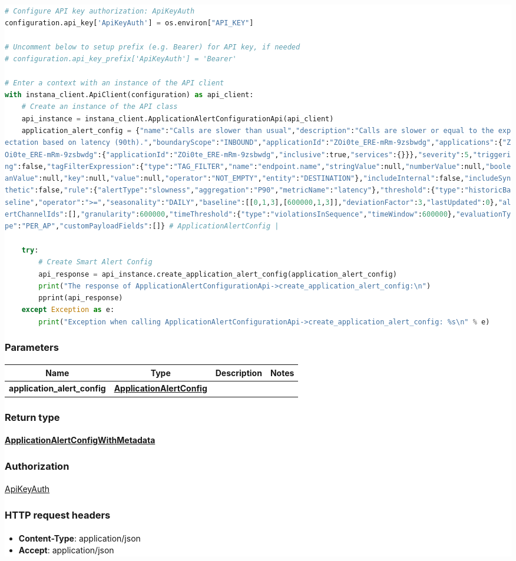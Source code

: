 ```python
# Configure API key authorization: ApiKeyAuth
configuration.api_key['ApiKeyAuth'] = os.environ["API_KEY"]

# Uncomment below to setup prefix (e.g. Bearer) for API key, if needed
# configuration.api_key_prefix['ApiKeyAuth'] = 'Bearer'

# Enter a context with an instance of the API client
with instana_client.ApiClient(configuration) as api_client:
    # Create an instance of the API class
    api_instance = instana_client.ApplicationAlertConfigurationApi(api_client)
    application_alert_config = {"name":"Calls are slower than usual","description":"Calls are slower or equal to the expectation based on latency (90th).","boundaryScope":"INBOUND","applicationId":"ZOi0te_ERE-mRm-9zsbwdg","applications":{"ZOi0te_ERE-mRm-9zsbwdg":{"applicationId":"ZOi0te_ERE-mRm-9zsbwdg","inclusive":true,"services":{}}},"severity":5,"triggering":false,"tagFilterExpression":{"type":"TAG_FILTER","name":"endpoint.name","stringValue":null,"numberValue":null,"booleanValue":null,"key":null,"value":null,"operator":"NOT_EMPTY","entity":"DESTINATION"},"includeInternal":false,"includeSynthetic":false,"rule":{"alertType":"slowness","aggregation":"P90","metricName":"latency"},"threshold":{"type":"historicBaseline","operator":">=","seasonality":"DAILY","baseline":[[0,1,3],[600000,1,3]],"deviationFactor":3,"lastUpdated":0},"alertChannelIds":[],"granularity":600000,"timeThreshold":{"type":"violationsInSequence","timeWindow":600000},"evaluationType":"PER_AP","customPayloadFields":[]} # ApplicationAlertConfig | 

    try:
        # Create Smart Alert Config
        api_response = api_instance.create_application_alert_config(application_alert_config)
        print("The response of ApplicationAlertConfigurationApi->create_application_alert_config:\n")
        pprint(api_response)
    except Exception as e:
        print("Exception when calling ApplicationAlertConfigurationApi->create_application_alert_config: %s\n" % e)
```



### Parameters


Name | Type | Description  | Notes
------------- | ------------- | ------------- | -------------
 **application_alert_config** | [**ApplicationAlertConfig**](ApplicationAlertConfig.md)|  | 

### Return type

[**ApplicationAlertConfigWithMetadata**](ApplicationAlertConfigWithMetadata.md)

### Authorization

[ApiKeyAuth](../README.md#ApiKeyAuth)

### HTTP request headers

 - **Content-Type**: application/json
 - **Accept**: application/json
